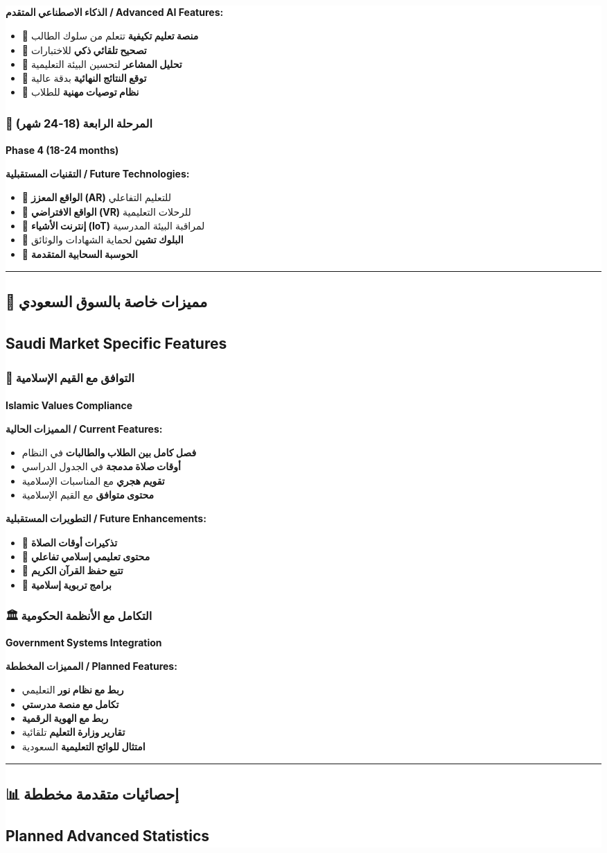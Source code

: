 **الذكاء الاصطناعي المتقدم / Advanced AI Features:**
- 🧠 **منصة تعليم تكيفية** تتعلم من سلوك الطالب
- 🧠 **تصحيح تلقائي ذكي** للاختبارات
- 🧠 **تحليل المشاعر** لتحسين البيئة التعليمية
- 🧠 **توقع النتائج النهائية** بدقة عالية
- 🧠 **نظام توصيات مهنية** للطلاب

### 📅 المرحلة الرابعة (18-24 شهر)
**Phase 4 (18-24 months)**

**التقنيات المستقبلية / Future Technologies:**
- 🚀 **الواقع المعزز (AR)** للتعليم التفاعلي
- 🚀 **الواقع الافتراضي (VR)** للرحلات التعليمية
- 🚀 **إنترنت الأشياء (IoT)** لمراقبة البيئة المدرسية
- 🚀 **البلوك تشين** لحماية الشهادات والوثائق
- 🚀 **الحوسبة السحابية المتقدمة**

---

## 🎯 مميزات خاصة بالسوق السعودي
## Saudi Market Specific Features

### 🕌 التوافق مع القيم الإسلامية
**Islamic Values Compliance**

**المميزات الحالية / Current Features:**
- **فصل كامل بين الطلاب والطالبات** في النظام
- **أوقات صلاة مدمجة** في الجدول الدراسي
- **تقويم هجري** مع المناسبات الإسلامية
- **محتوى متوافق** مع القيم الإسلامية

**التطويرات المستقبلية / Future Enhancements:**
- 🔮 **تذكيرات أوقات الصلاة**
- 🔮 **محتوى تعليمي إسلامي تفاعلي**
- 🔮 **تتبع حفظ القرآن الكريم**
- 🔮 **برامج تربوية إسلامية**

### 🏛️ التكامل مع الأنظمة الحكومية
**Government Systems Integration**

**المميزات المخططة / Planned Features:**
- **ربط مع نظام نور** التعليمي
- **تكامل مع منصة مدرستي**
- **ربط مع الهوية الرقمية**
- **تقارير وزارة التعليم** تلقائية
- **امتثال للوائح التعليمية** السعودية

---

## 📊 إحصائيات متقدمة مخططة
## Planned Advanced Statistics
